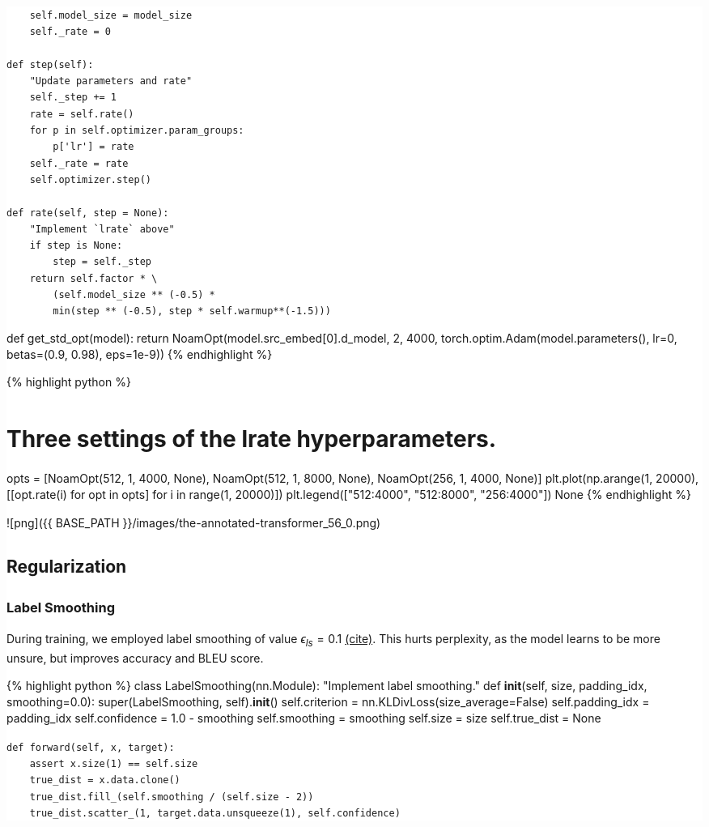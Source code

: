         self.model_size = model_size
        self._rate = 0
        
    def step(self):
        "Update parameters and rate"
        self._step += 1
        rate = self.rate()
        for p in self.optimizer.param_groups:
            p['lr'] = rate
        self._rate = rate
        self.optimizer.step()
        
    def rate(self, step = None):
        "Implement `lrate` above"
        if step is None:
            step = self._step
        return self.factor * \
            (self.model_size ** (-0.5) *
            min(step ** (-0.5), step * self.warmup**(-1.5)))
        
def get_std_opt(model):
    return NoamOpt(model.src_embed[0].d_model, 2, 4000,
            torch.optim.Adam(model.parameters(), lr=0, betas=(0.9, 0.98), eps=1e-9))
{% endhighlight %}


{% highlight python %}
# Three settings of the lrate hyperparameters.
opts = [NoamOpt(512, 1, 4000, None), 
        NoamOpt(512, 1, 8000, None),
        NoamOpt(256, 1, 4000, None)]
plt.plot(np.arange(1, 20000), [[opt.rate(i) for opt in opts] for i in range(1, 20000)])
plt.legend(["512:4000", "512:8000", "256:4000"])
None
{% endhighlight %}

 
![png]({{ BASE_PATH }}/images/the-annotated-transformer_56_0.png) 

 
## Regularization

### Label Smoothing

During training, we employed label smoothing of value $\epsilon_{ls}=0.1$
[(cite)](https://arxiv.org/abs/1512.00567).  This hurts perplexity, as the model
learns to be more unsure, but improves accuracy and BLEU score. 


{% highlight python %}
class LabelSmoothing(nn.Module):
    "Implement label smoothing."
    def __init__(self, size, padding_idx, smoothing=0.0):
        super(LabelSmoothing, self).__init__()
        self.criterion = nn.KLDivLoss(size_average=False)
        self.padding_idx = padding_idx
        self.confidence = 1.0 - smoothing
        self.smoothing = smoothing
        self.size = size
        self.true_dist = None
        
    def forward(self, x, target):
        assert x.size(1) == self.size
        true_dist = x.data.clone()
        true_dist.fill_(self.smoothing / (self.size - 2))
        true_dist.scatter_(1, target.data.unsqueeze(1), self.confidence)